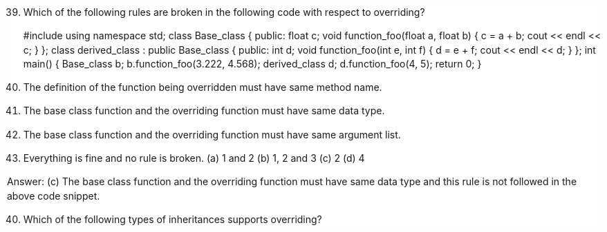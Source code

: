 

39. Which of the following rules are broken in the following code with respect to overriding?

	#include <iostream>
	using namespace std;
	class Base_class
	{
	public:
	    float c;
	    void function_foo(float a, float b)
	    {
	        c = a + b;
	        cout << endl
	             << c;
	    }
	};
	class derived_class : public Base_class
	{
	public:
	    int d;
	    void function_foo(int e, int f)
	    {
	        d = e + f;
	        cout << endl
	             << d;
	    }
	};
	int main()
	{
	    Base_class b;
	    b.function_foo(3.222, 4.568);
	    derived_class d;
	    d.function_foo(4, 5);
	    return 0;
	}

1. The definition of the function being overridden must have same
method name.
2. The base class function and the overriding function must have same
data type.
3. The base class function and the overriding function must have same argument list.
4. Everything is fine and no rule is broken.
(a) 1 and 2
(b) 1, 2 and 3
(c) 2
(d) 4

Answer: (c) The base class function and the overriding function must have
same data type and this rule is not followed in the above code snippet.



40. Which of the following types of inheritances supports overriding?
